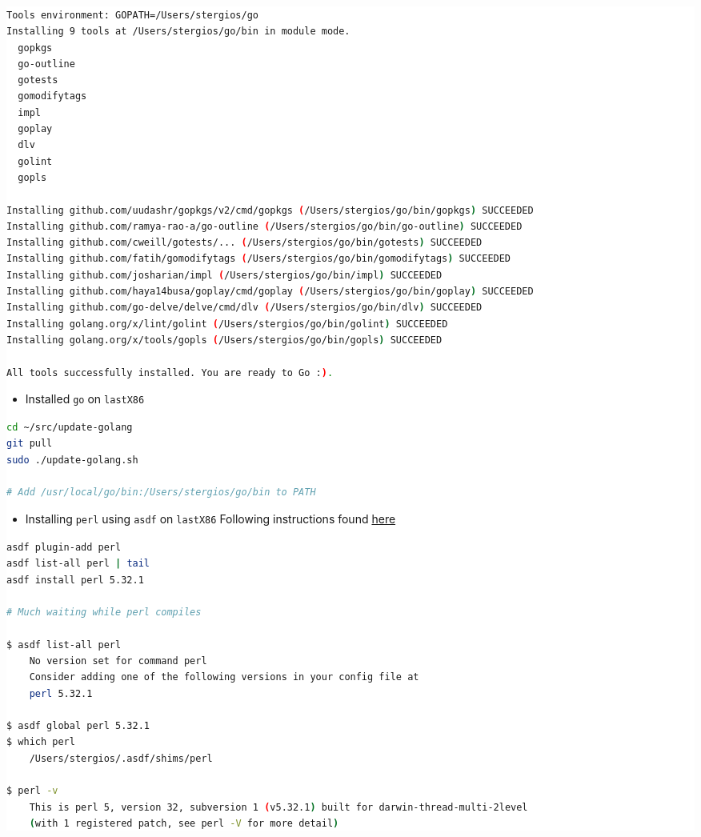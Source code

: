 ```bash
Tools environment: GOPATH=/Users/stergios/go
Installing 9 tools at /Users/stergios/go/bin in module mode.
  gopkgs
  go-outline
  gotests
  gomodifytags
  impl
  goplay
  dlv
  golint
  gopls

Installing github.com/uudashr/gopkgs/v2/cmd/gopkgs (/Users/stergios/go/bin/gopkgs) SUCCEEDED
Installing github.com/ramya-rao-a/go-outline (/Users/stergios/go/bin/go-outline) SUCCEEDED
Installing github.com/cweill/gotests/... (/Users/stergios/go/bin/gotests) SUCCEEDED
Installing github.com/fatih/gomodifytags (/Users/stergios/go/bin/gomodifytags) SUCCEEDED
Installing github.com/josharian/impl (/Users/stergios/go/bin/impl) SUCCEEDED
Installing github.com/haya14busa/goplay/cmd/goplay (/Users/stergios/go/bin/goplay) SUCCEEDED
Installing github.com/go-delve/delve/cmd/dlv (/Users/stergios/go/bin/dlv) SUCCEEDED
Installing golang.org/x/lint/golint (/Users/stergios/go/bin/golint) SUCCEEDED
Installing golang.org/x/tools/gopls (/Users/stergios/go/bin/gopls) SUCCEEDED

All tools successfully installed. You are ready to Go :).
```

* Installed `go` on `lastX86`

```bash
cd ~/src/update-golang
git pull
sudo ./update-golang.sh

# Add /usr/local/go/bin:/Users/stergios/go/bin to PATH
```


* Installing `perl` using `asdf` on `lastX86`
Following instructions found [here](https://blog.psantos.dev/installing-and-start-using-asdf-on-macos-high-sierra/)

```bash
asdf plugin-add perl
asdf list-all perl | tail
asdf install perl 5.32.1

# Much waiting while perl compiles

$ asdf list-all perl
    No version set for command perl
    Consider adding one of the following versions in your config file at
    perl 5.32.1

$ asdf global perl 5.32.1
$ which perl
    /Users/stergios/.asdf/shims/perl

$ perl -v
    This is perl 5, version 32, subversion 1 (v5.32.1) built for darwin-thread-multi-2level
    (with 1 registered patch, see perl -V for more detail)
```

